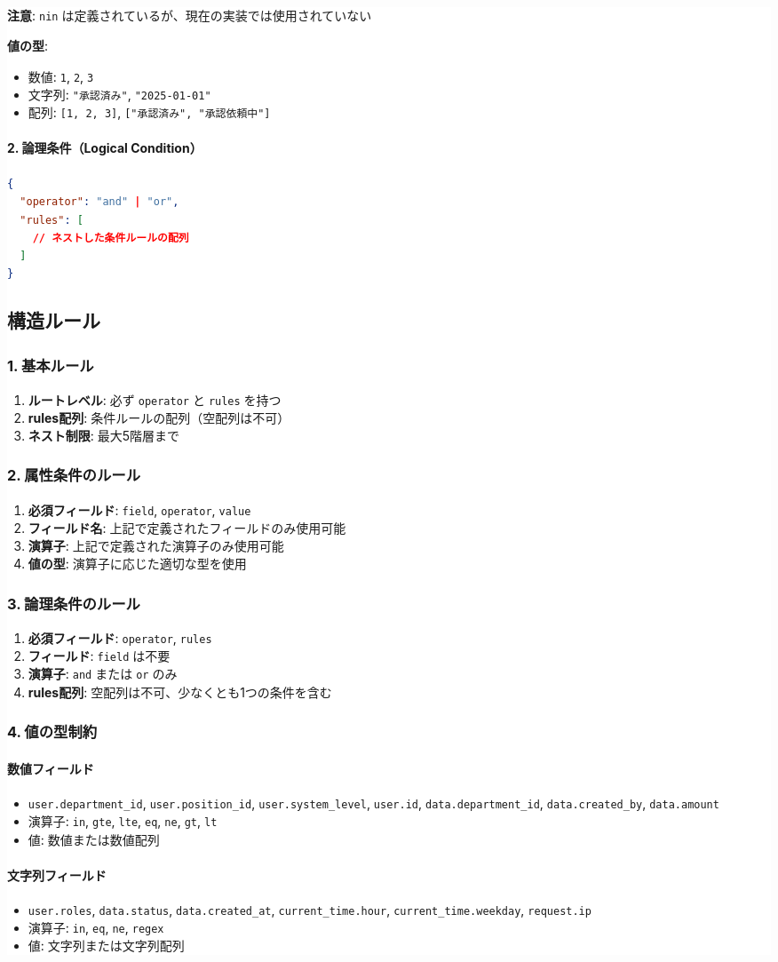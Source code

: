 **注意**: `nin` は定義されているが、現在の実装では使用されていない

**値の型**:
- 数値: `1`, `2`, `3`
- 文字列: `"承認済み"`, `"2025-01-01"`
- 配列: `[1, 2, 3]`, `["承認済み", "承認依頼中"]`

#### 2. 論理条件（Logical Condition）

```json
{
  "operator": "and" | "or",
  "rules": [
    // ネストした条件ルールの配列
  ]
}
```

## 構造ルール

### 1. 基本ルール

1. **ルートレベル**: 必ず `operator` と `rules` を持つ
2. **rules配列**: 条件ルールの配列（空配列は不可）
3. **ネスト制限**: 最大5階層まで

### 2. 属性条件のルール

1. **必須フィールド**: `field`, `operator`, `value`
2. **フィールド名**: 上記で定義されたフィールドのみ使用可能
3. **演算子**: 上記で定義された演算子のみ使用可能
4. **値の型**: 演算子に応じた適切な型を使用

### 3. 論理条件のルール

1. **必須フィールド**: `operator`, `rules`
2. **フィールド**: `field` は不要
3. **演算子**: `and` または `or` のみ
4. **rules配列**: 空配列は不可、少なくとも1つの条件を含む

### 4. 値の型制約

#### 数値フィールド
- `user.department_id`, `user.position_id`, `user.system_level`, `user.id`, `data.department_id`, `data.created_by`, `data.amount`
- 演算子: `in`, `gte`, `lte`, `eq`, `ne`, `gt`, `lt`
- 値: 数値または数値配列

#### 文字列フィールド
- `user.roles`, `data.status`, `data.created_at`, `current_time.hour`, `current_time.weekday`, `request.ip`
- 演算子: `in`, `eq`, `ne`, `regex`
- 値: 文字列または文字列配列

